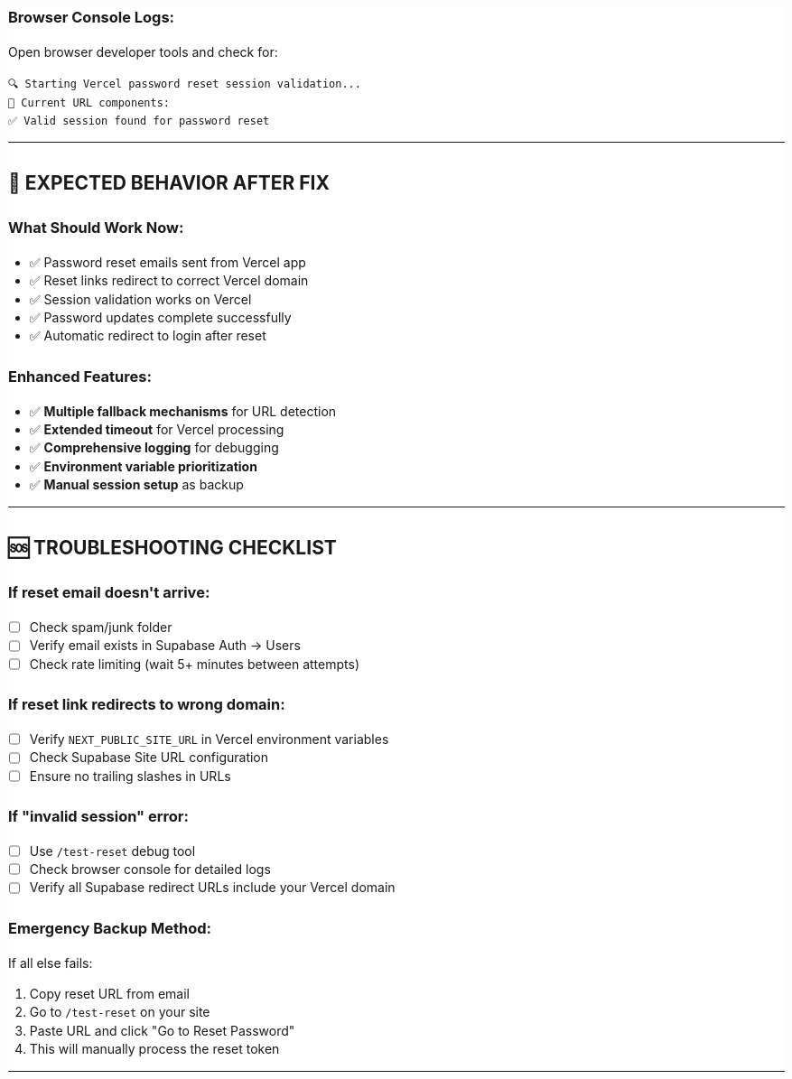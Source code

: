 ### **Browser Console Logs:**
Open browser developer tools and check for:
```
🔍 Starting Vercel password reset session validation...
📍 Current URL components:
✅ Valid session found for password reset
```

---

## 🎯 **EXPECTED BEHAVIOR AFTER FIX**

### **What Should Work Now:**
- ✅ Password reset emails sent from Vercel app
- ✅ Reset links redirect to correct Vercel domain
- ✅ Session validation works on Vercel
- ✅ Password updates complete successfully
- ✅ Automatic redirect to login after reset

### **Enhanced Features:**
- ✅ **Multiple fallback mechanisms** for URL detection
- ✅ **Extended timeout** for Vercel processing
- ✅ **Comprehensive logging** for debugging
- ✅ **Environment variable prioritization**
- ✅ **Manual session setup** as backup

---

## 🆘 **TROUBLESHOOTING CHECKLIST**

### **If reset email doesn't arrive:**
- [ ] Check spam/junk folder
- [ ] Verify email exists in Supabase Auth → Users
- [ ] Check rate limiting (wait 5+ minutes between attempts)

### **If reset link redirects to wrong domain:**
- [ ] Verify `NEXT_PUBLIC_SITE_URL` in Vercel environment variables
- [ ] Check Supabase Site URL configuration
- [ ] Ensure no trailing slashes in URLs

### **If "invalid session" error:**
- [ ] Use `/test-reset` debug tool
- [ ] Check browser console for detailed logs
- [ ] Verify all Supabase redirect URLs include your Vercel domain

### **Emergency Backup Method:**
If all else fails:
1. Copy reset URL from email
2. Go to `/test-reset` on your site  
3. Paste URL and click "Go to Reset Password"
4. This will manually process the reset token

---
